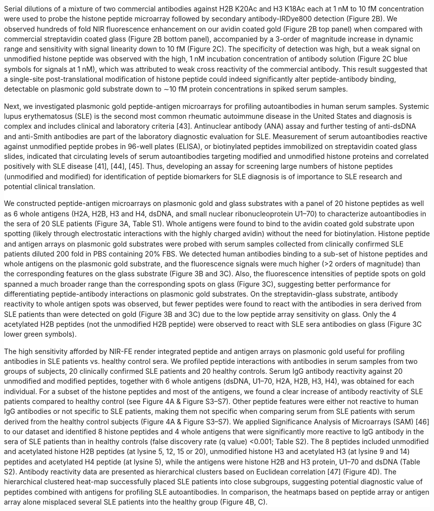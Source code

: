 Serial dilutions of a mixture of two commercial antibodies against H2B K20Ac and H3 K18Ac each at 1 nM to 10 fM concentration were used to probe the histone peptide microarray followed by secondary antibody-IRDye800 detection (Figure 2B). We observed hundreds of fold NIR fluorescence enhancement on our avidin coated gold (Figure 2B top panel) when compared with commercial streptavidin coated glass (Figure 2B bottom panel), accompanied by a 3-order of magnitude increase in dynamic range and sensitivity with signal linearity down to 10 fM (Figure 2C). The specificity of detection was high, but a weak signal on unmodified histone peptide was observed with the high, 1 nM incubation concentration of antibody solution (Figure 2C blue symbols for signals at 1 nM), which was attributed to weak cross reactivity of the commercial antibody. This result suggested that a single-site post-translational modification of histone peptide could indeed significantly alter peptide-antibody binding, detectable on plasmonic gold substrate down to ∼10 fM protein concentrations in spiked serum samples.

Next, we investigated plasmonic gold peptide-antigen microarrays for profiling autoantibodies in human serum samples. Systemic lupus erythematosus (SLE) is the second most common rheumatic autoimmune disease in the United States and diagnosis is complex and includes clinical and laboratory criteria [43]. Antinuclear antibody (ANA) assay and further testing of anti-dsDNA and anti-Smith antibodies are part of the laboratory diagnostic evaluation for SLE. Measurement of serum autoantibodies reactive against unmodified peptide probes in 96-well plates (ELISA), or biotinylated peptides immobilized on streptavidin coated glass slides, indicated that circulating levels of serum autoantibodies targeting modified and unmodified histone proteins and correlated positively with SLE disease [41], [44], [45]. Thus, developing an assay for screening large numbers of histone peptides (unmodified and modified) for identification of peptide biomarkers for SLE diagnosis is of importance to SLE research and potential clinical translation.

We constructed peptide-antigen microarrays on plasmonic gold and glass substrates with a panel of 20 histone peptides as well as 6 whole antigens (H2A, H2B, H3 and H4, dsDNA, and small nuclear ribonucleoprotein U1–70) to characterize autoantibodies in the sera of 20 SLE patients (Figure 3A, Table S1). Whole antigens were found to bind to the avidin coated gold substrate upon spotting (likely through electrostatic interactions with the highly charged avidin) without the need for biotinylation. Histone peptide and antigen arrays on plasmonic gold substrates were probed with serum samples collected from clinically confirmed SLE patients diluted 200 fold in PBS containing 20% FBS. We detected human antibodies binding to a sub-set of histone peptides and whole antigens on the plasmonic gold substrate, and the fluorescence signals were much higher (>2 orders of magnitude) than the corresponding features on the glass substrate (Figure 3B and 3C). Also, the fluorescence intensities of peptide spots on gold spanned a much broader range than the corresponding spots on glass (Figure 3C), suggesting better performance for differentiating peptide-antibody interactions on plasmonic gold substrates. On the streptavidin-glass substrate, antibody reactivity to whole antigen spots was observed, but fewer peptides were found to react with the antibodies in sera derived from SLE patients than were detected on gold (Figure 3B and 3C) due to the low peptide array sensitivity on glass. Only the 4 acetylated H2B peptides (not the unmodified H2B peptide) were observed to react with SLE sera antibodies on glass (Figure 3C lower green symbols).

The high sensitivity afforded by NIR-FE render integrated peptide and antigen arrays on plasmonic gold useful for profiling antibodies in SLE patients vs. healthy control sera. We profiled peptide interactions with antibodies in serum samples from two groups of subjects, 20 clinically confirmed SLE patients and 20 healthy controls. Serum IgG antibody reactivity against 20 unmodified and modified peptides, together with 6 whole antigens (dsDNA, U1–70, H2A, H2B, H3, H4), was obtained for each individual. For a subset of the histone peptides and most of the antigens, we found a clear increase of antibody reactivity of SLE patients compared to healthy control (see Figure 4A & Figure S3–S7). Other peptide features were either not reactive to human IgG antibodies or not specific to SLE patients, making them not specific when comparing serum from SLE patients with serum derived from the healthy control subjects (Figure 4A & Figure S3–S7). We applied Significance Analysis of Microarrays (SAM) [46] to our dataset and identified 8 histone peptides and 4 whole antigens that were significantly more reactive to IgG antibody in the sera of SLE patients than in healthy controls (false discovery rate (q value) <0.001; Table S2). The 8 peptides included unmodified and acetylated histone H2B peptides (at lysine 5, 12, 15 or 20), unmodified histone H3 and acetylated H3 (at lysine 9 and 14) peptides and acetylated H4 peptide (at lysine 5), while the antigens were histone H2B and H3 protein, U1–70 and dsDNA (Table S2). Antibody reactivity data are presented as hierarchical clusters based on Euclidean correlation [47] (Figure 4D). The hierarchical clustered heat-map successfully placed SLE patients into close subgroups, suggesting potential diagnostic value of peptides combined with antigens for profiling SLE autoantibodies. In comparison, the heatmaps based on peptide array or antigen array alone misplaced several SLE patients into the healthy group (Figure 4B, C).
